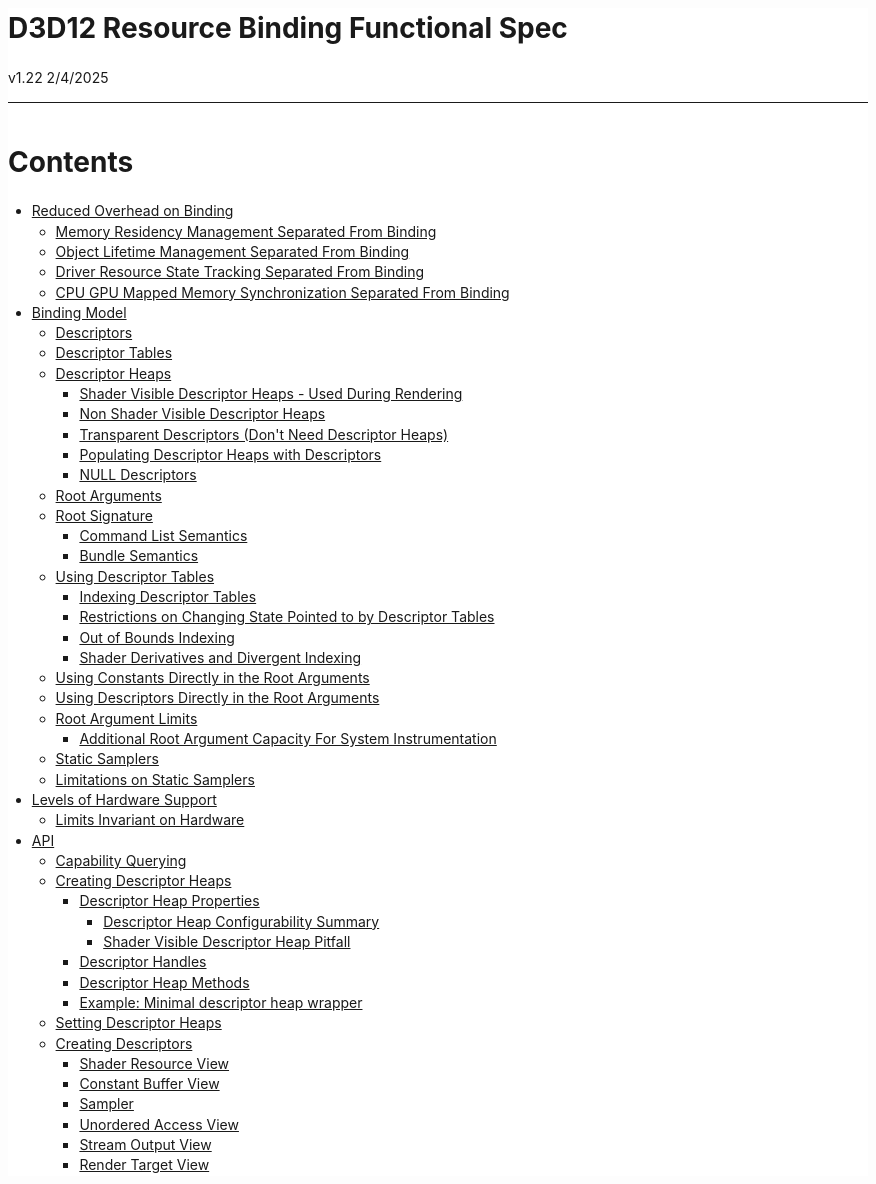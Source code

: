 <h1>D3D12 Resource Binding Functional Spec</h1>

v1.22 2/4/2025

---

<h1>Contents</h1>

- [Reduced Overhead on Binding](#reduced-overhead-on-binding)
  - [Memory Residency Management Separated From Binding](#memory-residency-management-separated-from-binding)
  - [Object Lifetime Management Separated From Binding](#object-lifetime-management-separated-from-binding)
  - [Driver Resource State Tracking Separated From Binding](#driver-resource-state-tracking-separated-from-binding)
  - [CPU GPU Mapped Memory Synchronization Separated From Binding](#cpu-gpu-mapped-memory-synchronization-separated-from-binding)
- [Binding Model](#binding-model)
  - [Descriptors](#descriptors)
  - [Descriptor Tables](#descriptor-tables)
  - [Descriptor Heaps](#descriptor-heaps)
    - [Shader Visible Descriptor Heaps - Used During Rendering](#shader-visible-descriptor-heaps---used-during-rendering)
    - [Non Shader Visible Descriptor Heaps](#non-shader-visible-descriptor-heaps)
    - [Transparent Descriptors (Don't Need Descriptor Heaps)](#transparent-descriptors-dont-need-descriptor-heaps)
    - [Populating Descriptor Heaps with Descriptors](#populating-descriptor-heaps-with-descriptors)
    - [NULL Descriptors](#null-descriptors)
  - [Root Arguments](#root-arguments)
  - [Root Signature](#root-signature)
    - [Command List Semantics](#command-list-semantics)
    - [Bundle Semantics](#bundle-semantics)
  - [Using Descriptor Tables](#using-descriptor-tables)
    - [Indexing Descriptor Tables](#indexing-descriptor-tables)
    - [Restrictions on Changing State Pointed to by Descriptor Tables](#restrictions-on-changing-state-pointed-to-by-descriptor-tables)
    - [Out of Bounds Indexing](#out-of-bounds-indexing)
    - [Shader Derivatives and Divergent Indexing](#shader-derivatives-and-divergent-indexing)
  - [Using Constants Directly in the Root Arguments](#using-constants-directly-in-the-root-arguments)
  - [Using Descriptors Directly in the Root Arguments](#using-descriptors-directly-in-the-root-arguments)
  - [Root Argument Limits](#root-argument-limits)
    - [Additional Root Argument Capacity For System Instrumentation](#additional-root-argument-capacity-for-system-instrumentation)
  - [Static Samplers](#static-samplers)
  - [Limitations on Static Samplers](#limitations-on-static-samplers)
- [Levels of Hardware Support](#levels-of-hardware-support)
  - [Limits Invariant on Hardware](#limits-invariant-on-hardware)
- [API](#api)
  - [Capability Querying](#capability-querying)
  - [Creating Descriptor Heaps](#creating-descriptor-heaps)
    - [Descriptor Heap Properties](#descriptor-heap-properties)
      - [Descriptor Heap Configurability Summary](#descriptor-heap-configurability-summary)
      - [Shader Visible Descriptor Heap Pitfall](#shader-visible-descriptor-heap-pitfall)
    - [Descriptor Handles](#descriptor-handles)
    - [Descriptor Heap Methods](#descriptor-heap-methods)
    - [Example: Minimal descriptor heap wrapper](#example-minimal-descriptor-heap-wrapper)
  - [Setting Descriptor Heaps](#setting-descriptor-heaps)
  - [Creating Descriptors](#creating-descriptors)
    - [Shader Resource View](#shader-resource-view)
    - [Constant Buffer View](#constant-buffer-view)
    - [Sampler](#sampler)
    - [Unordered Access View](#unordered-access-view)
    - [Stream Output View](#stream-output-view)
    - [Render Target View](#render-target-view)